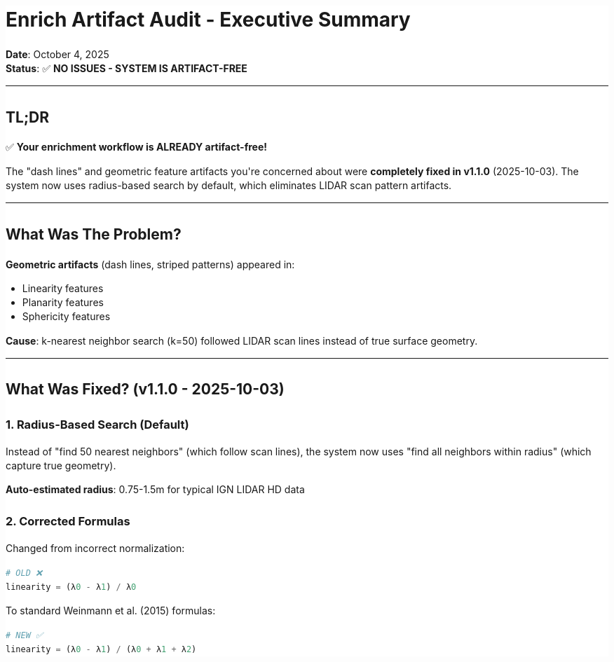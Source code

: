 # Enrich Artifact Audit - Executive Summary

**Date**: October 4, 2025  
**Status**: ✅ **NO ISSUES - SYSTEM IS ARTIFACT-FREE**

---

## TL;DR

✅ **Your enrichment workflow is ALREADY artifact-free!**

The "dash lines" and geometric feature artifacts you're concerned about were **completely fixed in v1.1.0** (2025-10-03). The system now uses radius-based search by default, which eliminates LIDAR scan pattern artifacts.

---

## What Was The Problem?

**Geometric artifacts** (dash lines, striped patterns) appeared in:

- Linearity features
- Planarity features
- Sphericity features

**Cause**: k-nearest neighbor search (k=50) followed LIDAR scan lines instead of true surface geometry.

---

## What Was Fixed? (v1.1.0 - 2025-10-03)

### 1. Radius-Based Search (Default)

Instead of "find 50 nearest neighbors" (which follow scan lines), the system now uses "find all neighbors within radius" (which capture true geometry).

**Auto-estimated radius**: 0.75-1.5m for typical IGN LIDAR HD data

### 2. Corrected Formulas

Changed from incorrect normalization:

```python
# OLD ❌
linearity = (λ0 - λ1) / λ0
```

To standard Weinmann et al. (2015) formulas:

```python
# NEW ✅
linearity = (λ0 - λ1) / (λ0 + λ1 + λ2)
```
